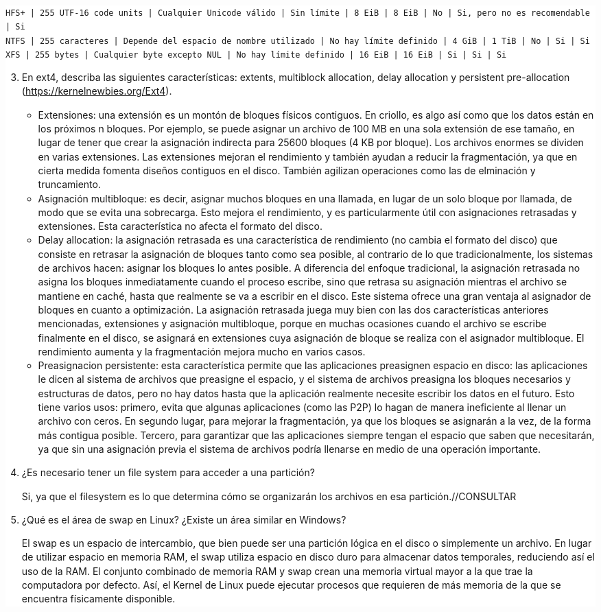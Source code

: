     HFS+ | 255 UTF-16 code units | Cualquier Unicode válido | Sin límite | 8 EiB | 8 EiB | No | Si, pero no es recomendable | Si
    NTFS | 255 caracteres | Depende del espacio de nombre utilizado | No hay límite definido | 4 GiB | 1 TiB | No | Si | Si
    XFS | 255 bytes | Cualquier byte excepto NUL | No hay límite definido | 16 EiB | 16 EiB | Si | Si | Si

3. En ext4, describa las siguientes características: extents, multiblock allocation, delay allocation y persistent pre-allocation (<https://kernelnewbies.org/Ext4>).

    * Extensiones: una extensión es un montón de bloques físicos contiguos. En criollo, es algo así como que los datos están en los próximos n bloques. Por ejemplo, se puede asignar un archivo de 100 MB en una sola extensión de ese tamaño, en lugar de tener que crear la asignación indirecta para 25600 bloques (4 KB por bloque). Los archivos enormes se dividen en varias extensiones. Las extensiones mejoran el rendimiento y también ayudan a reducir la fragmentación, ya que en cierta medida fomenta diseños contiguos en el disco. También agilizan operaciones como las de elminación y truncamiento.
    * Asignación multibloque: es decir, asignar muchos bloques en una llamada, en lugar de un solo bloque por llamada, de modo que se evita una sobrecarga. Esto mejora el rendimiento, y es particularmente útil con asignaciones retrasadas y extensiones. Esta característica no afecta el formato del disco.
    * Delay allocation: la asignación retrasada es una característica de rendimiento (no cambia el formato del disco) que consiste en retrasar la asignación de bloques tanto como sea posible, al contrario de lo que tradicionalmente, los sistemas de archivos hacen: asignar los bloques lo antes posible. A diferencia del enfoque tradicional, la asignación retrasada no asigna los bloques inmediatamente cuando el proceso escribe, sino que retrasa su asignación mientras el archivo se mantiene en caché, hasta que realmente se va a escribir en el disco. Este sistema ofrece una gran ventaja al asignador de bloques en cuanto a optimización. La asignación retrasada juega muy bien con las dos características anteriores mencionadas, extensiones y asignación multibloque, porque en muchas ocasiones cuando el archivo se escribe finalmente en el disco, se asignará en extensiones cuya asignación de bloque se realiza con el asignador multibloque. El rendimiento aumenta y la fragmentación mejora mucho en varios casos.
    * Preasignacion persistente: esta característica permite que las aplicaciones preasignen espacio en disco: las aplicaciones le dicen al sistema de archivos que preasigne el espacio, y el sistema de archivos preasigna los bloques necesarios y estructuras de datos, pero no hay datos hasta que la aplicación realmente necesite escribir los datos en el futuro. Esto tiene varios usos: primero, evita que algunas aplicaciones (como las P2P) lo hagan de manera ineficiente al llenar un archivo con ceros. En segundo lugar, para mejorar la fragmentación, ya que los bloques se asignarán a la vez, de la forma más contigua posible. Tercero, para garantizar que las aplicaciones siempre tengan el espacio que saben que necesitarán, ya que sin una asignación previa el sistema de archivos podría llenarse en medio de una operación importante.

4. ¿Es necesario tener un file system para acceder a una partición?

    Si, ya que el filesystem es lo que determina cómo se organizarán los archivos en esa partición.//CONSULTAR

5. ¿Qué es el área de swap en Linux? ¿Existe un área similar en Windows?

    El swap es un espacio de intercambio, que bien puede ser una partición lógica en el disco o simplemente un archivo. En lugar de utilizar espacio en memoria RAM, el swap utiliza espacio en disco duro para almacenar datos temporales, reduciendo así el uso de la RAM. El conjunto combinado de memoria RAM y swap crean una memoria virtual mayor a la que trae la computadora por defecto. Así, el Kernel de Linux puede ejecutar procesos que requieren de más memoria de la que se encuentra físicamente disponible.
